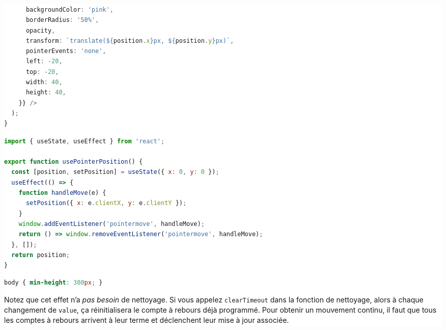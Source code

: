 ```js
      backgroundColor: 'pink',
      borderRadius: '50%',
      opacity,
      transform: `translate(${position.x}px, ${position.y}px)`,
      pointerEvents: 'none',
      left: -20,
      top: -20,
      width: 40,
      height: 40,
    }} />
  );
}
```

```js src/usePointerPosition.js
import { useState, useEffect } from 'react';

export function usePointerPosition() {
  const [position, setPosition] = useState({ x: 0, y: 0 });
  useEffect(() => {
    function handleMove(e) {
      setPosition({ x: e.clientX, y: e.clientY });
    }
    window.addEventListener('pointermove', handleMove);
    return () => window.removeEventListener('pointermove', handleMove);
  }, []);
  return position;
}
```

```css
body { min-height: 300px; }
```

</Sandpack>

Notez que cet effet n’a *pas besoin* de nettoyage. Si vous appelez `clearTimeout` dans la fonction de nettoyage, alors à chaque changement de `value`, ça réinitialisera le compte à rebours déjà programmé. Pour obtenir un mouvement continu, il faut que tous les comptes à rebours arrivent à leur terme et déclenchent leur mise à jour associée.

</Solution>

</Challenges>
